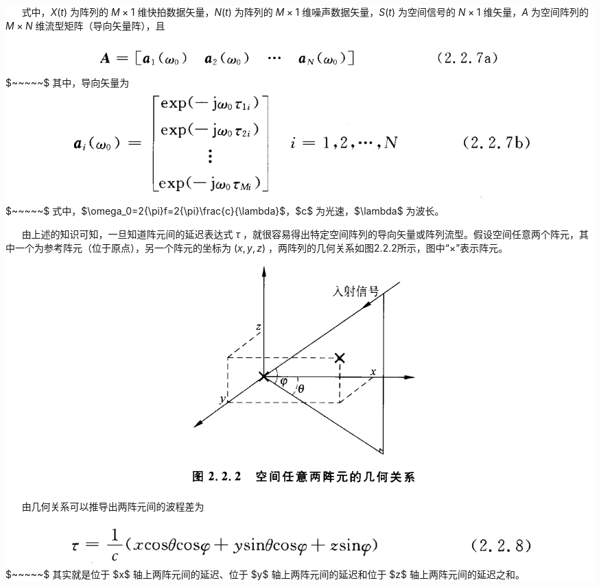 $~~~~~$ 式中，$X(t)$ 为阵列的 $M×1$ 维快拍数据矢量，$N(t)$ 为阵列的 $M×1$ 维噪声数据矢量，$S(t)$ 为空间信号的 $N×1$ 维矢量，$A$ 为空间阵列的 $M×N$ 维流型矩阵（导向矢量阵），且
<div align="center"><img src="./pictures/空间谱估计数学模型/009_式2.2.7a.png" width="70%"/></div>
$~~~~~$ 其中，导向矢量为
<div align="center"><img src="./pictures/空间谱估计数学模型/010_式2.2.7b.png" width="80%"/></div>
$~~~~~$ 式中，$\omega_0=2{\pi}f=2{\pi}\frac{c}{\lambda}$，$c$ 为光速，$\lambda$ 为波长。

$~~~~~$ 由上述的知识可知，一旦知道阵元间的延迟表达式 $\tau$ ，就很容易得出特定空间阵列的导向矢量或阵列流型。假设空间任意两个阵元，其中一个为参考阵元（位于原点），另一个阵元的坐标为 $(x,y,z)$ ，两阵列的几何关系如图2.2.2所示，图中“×”表示阵元。
<div align="center"><img src="./pictures/空间谱估计数学模型/011_空间任意两阵元的几何关系.png" width="40%"/></div>

$~~~~~$ 由几何关系可以推导出两阵元间的波程差为
<div align="center"><img src="./pictures/空间谱估计数学模型/012_式2.2.8.png" width="80%"/></div>
$~~~~~$ 其实就是位于 $x$ 轴上两阵元间的延迟、位于 $y$ 轴上两阵元间的延迟和位于 $z$ 轴上两阵元间的延迟之和。
